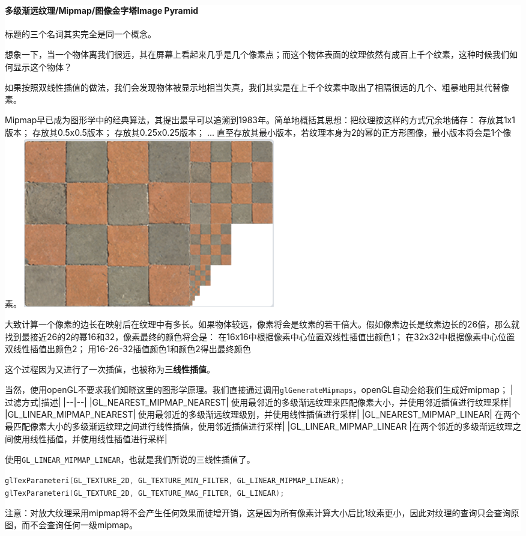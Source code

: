 #### 多级渐远纹理/Mipmap/图像金字塔Image Pyramid
标题的三个名词其实完全是同一个概念。

想象一下，当一个物体离我们很远，其在屏幕上看起来几乎是几个像素点；而这个物体表面的纹理依然有成百上千个纹素，这种时候我们如何显示这个物体？

如果按照双线性插值的做法，我们会发现物体被显示地相当失真，我们其实是在上千个纹素中取出了相隔很远的几个、粗暴地用其代替像素。

Mipmap早已成为图形学中的经典算法，其提出最早可以追溯到1983年。简单地概括其思想：把纹理按这样的方式冗余地储存：
存放其1x1版本；
存放其0.5x0.5版本；
存放其0.25x0.25版本；
...
直至存放其最小版本，若纹理本身为2的幂的正方形图像，最小版本将会是1个像素。
![](./markdown_pic/opengl-13.jpg)

大致计算一个像素的边长在映射后在纹理中有多长。如果物体较远，像素将会是纹素的若干倍大。假如像素边长是纹素边长的26倍，那么就找到最接近26的2的幂16和32，像素最终的颜色将会是：
在16x16中根据像素中心位置双线性插值出颜色1；
在32x32中根据像素中心位置双线性插值出颜色2；
用16-26-32插值颜色1和颜色2得出最终颜色

这个过程因为又进行了一次插值，也被称为**三线性插值**。

当然，使用openGL不要求我们知晓这里的图形学原理。我们直接通过调用`glGenerateMipmaps`，openGL自动会给我们生成好mipmap；
|过滤方式|描述|
|--|--|
|GL_NEAREST_MIPMAP_NEAREST|	使用最邻近的多级渐远纹理来匹配像素大小，并使用邻近插值进行纹理采样|
|GL_LINEAR_MIPMAP_NEAREST|	使用最邻近的多级渐远纹理级别，并使用线性插值进行采样|
|GL_NEAREST_MIPMAP_LINEAR|	在两个最匹配像素大小的多级渐远纹理之间进行线性插值，使用邻近插值进行采样|
|GL_LINEAR_MIPMAP_LINEAR	|在两个邻近的多级渐远纹理之间使用线性插值，并使用线性插值进行采样|

使用`GL_LINEAR_MIPMAP_LINEAR`，也就是我们所说的三线性插值了。
```cpp
glTexParameteri(GL_TEXTURE_2D, GL_TEXTURE_MIN_FILTER, GL_LINEAR_MIPMAP_LINEAR);
glTexParameteri(GL_TEXTURE_2D, GL_TEXTURE_MAG_FILTER, GL_LINEAR);
```

注意：对放大纹理采用mipmap将不会产生任何效果而徒增开销，这是因为所有像素计算大小后比1纹素更小，因此对纹理的查询只会查询原图，而不会查询任何一级mipmap。
